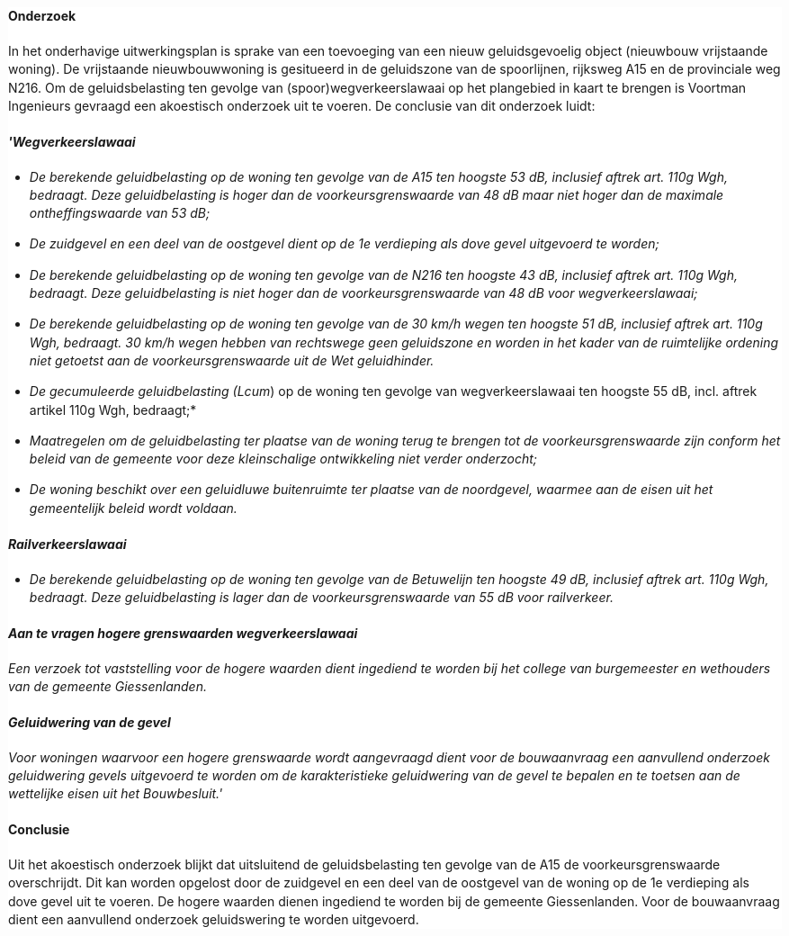 #### **Onderzoek**

In het onderhavige uitwerkingsplan is sprake van een toevoeging van een nieuw geluidsgevoelig object (nieuwbouw vrijstaande woning). De vrijstaande nieuwbouwwoning is gesitueerd in de geluidszone van de spoorlijnen, rijksweg A15 en de provinciale weg N216. Om de geluidsbelasting ten gevolge van (spoor)wegverkeerslawaai op het plangebied in kaart te brengen is Voortman Ingenieurs gevraagd een akoestisch onderzoek uit te voeren. De conclusie van dit onderzoek luidt:

#### *'Wegverkeerslawaai*

- *De berekende geluidbelasting op de woning ten gevolge van de A15 ten hoogste 53 dB, inclusief aftrek art. 110g Wgh, bedraagt. Deze geluidbelasting is hoger dan de voorkeursgrenswaarde van 48 dB maar niet hoger dan de maximale ontheffingswaarde van 53 dB;*
- *De zuidgevel en een deel van de oostgevel dient op de 1e verdieping als dove gevel uitgevoerd te worden;*
- *De berekende geluidbelasting op de woning ten gevolge van de N216 ten hoogste 43 dB, inclusief aftrek art. 110g Wgh, bedraagt. Deze geluidbelasting is niet hoger dan de voorkeursgrenswaarde van 48 dB voor wegverkeerslawaai;*
- *De berekende geluidbelasting op de woning ten gevolge van de 30 km/h wegen ten hoogste 51 dB, inclusief aftrek art. 110g Wgh, bedraagt. 30 km/h wegen hebben van rechtswege geen geluidszone en worden in het kader van de ruimtelijke ordening niet getoetst aan de voorkeursgrenswaarde uit de Wet geluidhinder.*
- *De gecumuleerde geluidbelasting (Lcum*) op de woning ten gevolge van wegverkeerslawaai ten hoogste 55 dB, incl. aftrek artikel 110g Wgh, bedraagt;*
- *Maatregelen om de geluidbelasting ter plaatse van de woning terug te brengen tot de voorkeursgrenswaarde zijn conform het beleid van de gemeente voor deze kleinschalige ontwikkeling niet verder onderzocht;*

- *De woning beschikt over een geluidluwe buitenruimte ter plaatse van de noordgevel, waarmee aan de eisen uit het gemeentelijk beleid wordt voldaan.*
#### *Railverkeerslawaai*

- *De berekende geluidbelasting op de woning ten gevolge van de Betuwelijn ten hoogste 49 dB, inclusief aftrek art. 110g Wgh, bedraagt. Deze geluidbelasting is lager dan de voorkeursgrenswaarde van 55 dB voor railverkeer.*
#### *Aan te vragen hogere grenswaarden wegverkeerslawaai*

*Een verzoek tot vaststelling voor de hogere waarden dient ingediend te worden bij het college van burgemeester en wethouders van de gemeente Giessenlanden.*

#### *Geluidwering van de gevel*

*Voor woningen waarvoor een hogere grenswaarde wordt aangevraagd dient voor de bouwaanvraag een aanvullend onderzoek geluidwering gevels uitgevoerd te worden om de karakteristieke geluidwering van de gevel te bepalen en te toetsen aan de wettelijke eisen uit het Bouwbesluit.'*

#### **Conclusie**

Uit het akoestisch onderzoek blijkt dat uitsluitend de geluidsbelasting ten gevolge van de A15 de voorkeursgrenswaarde overschrijdt. Dit kan worden opgelost door de zuidgevel en een deel van de oostgevel van de woning op de 1e verdieping als dove gevel uit te voeren. De hogere waarden dienen ingediend te worden bij de gemeente Giessenlanden. Voor de bouwaanvraag dient een aanvullend onderzoek geluidswering te worden uitgevoerd.
